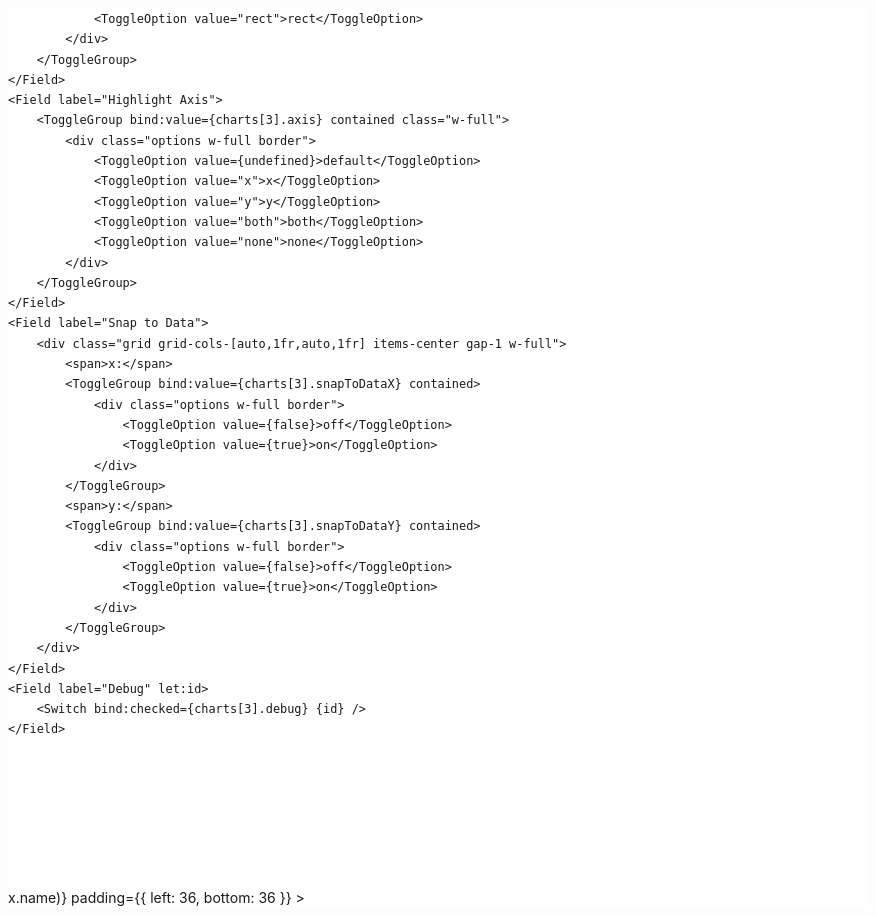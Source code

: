 				<ToggleOption value="rect">rect</ToggleOption>
			</div>
		</ToggleGroup>
	</Field>
	<Field label="Highlight Axis">
		<ToggleGroup bind:value={charts[3].axis} contained class="w-full">
			<div class="options w-full border">
				<ToggleOption value={undefined}>default</ToggleOption>
				<ToggleOption value="x">x</ToggleOption>
				<ToggleOption value="y">y</ToggleOption>
				<ToggleOption value="both">both</ToggleOption>
				<ToggleOption value="none">none</ToggleOption>
			</div>
		</ToggleGroup>
	</Field>
	<Field label="Snap to Data">
		<div class="grid grid-cols-[auto,1fr,auto,1fr] items-center gap-1 w-full">
			<span>x:</span>
			<ToggleGroup bind:value={charts[3].snapToDataX} contained>
				<div class="options w-full border">
					<ToggleOption value={false}>off</ToggleOption>
					<ToggleOption value={true}>on</ToggleOption>
				</div>
			</ToggleGroup>
			<span>y:</span>
			<ToggleGroup bind:value={charts[3].snapToDataY} contained>
				<div class="options w-full border">
					<ToggleOption value={false}>off</ToggleOption>
					<ToggleOption value={true}>on</ToggleOption>
				</div>
			</ToggleGroup>
		</div>
	</Field>
	<Field label="Debug" let:id>
		<Switch bind:checked={charts[3].debug} {id} />
	</Field>
</div>

<Preview>
	<div class="h-[300px] p-4 border rounded">
		<Chart
			data={timeSeries}
			x={['startDate', 'endDate']}
			xScale={scaleTime()}
			y="name"
			yScale={scaleBand()}
			yDomain={timeSeries.map((x) => x.name)}
			padding={{ left: 36, bottom: 36 }}
		>
			<Svg>
				<AxisY gridlines={{ style: 'stroke-dasharray: 2' }} />
				<AxisX formatTick={(d) => format(d, 'h:mm aa')} />
				<Baseline y />
				<ConnectedPoints stroke="#000" />
				<Points class="fill-blue-500 stroke-blue-800" />
			</Svg>
			<Tooltip let:data mode={charts[3].mode} snapToDataX={charts[3].snapToDataX} snapToDataY={charts[3].snapToDataY}  debug={charts[3].debug}>
				<TooltipContainer header={data.name}>
					<TooltipItem label="start" value={format(data.startDate, 'h:mm a')} />
					<TooltipItem label="end" value={format(data.endDate, 'h:mm a')} />
					<TooltipSeparator />
					<TooltipItem label="duration" valueAlign="right">
						<Duration start={data.startDate} end={data.endDate} />